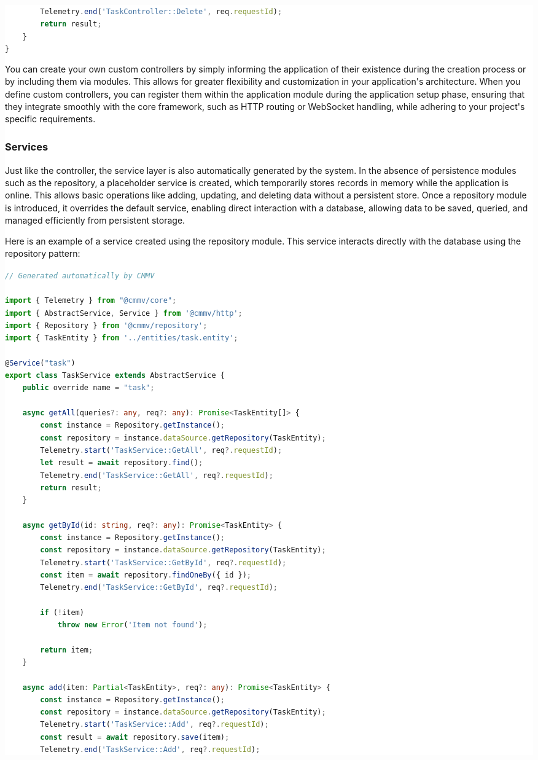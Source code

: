 ```typescript
        Telemetry.end('TaskController::Delete', req.requestId);
        return result;
    }
}
```

You can create your own custom controllers by simply informing the application of their existence during the creation process or by including them via modules. This allows for greater flexibility and customization in your application's architecture. When you define custom controllers, you can register them within the application module during the application setup phase, ensuring that they integrate smoothly with the core framework, such as HTTP routing or WebSocket handling, while adhering to your project's specific requirements.

### Services

Just like the controller, the service layer is also automatically generated by the system. In the absence of persistence modules such as the repository, a placeholder service is created, which temporarily stores records in memory while the application is online. This allows basic operations like adding, updating, and deleting data without a persistent store. Once a repository module is introduced, it overrides the default service, enabling direct interaction with a database, allowing data to be saved, queried, and managed efficiently from persistent storage.

Here is an example of a service created using the repository module. This service interacts directly with the database using the repository pattern:

```typescript
// Generated automatically by CMMV
    
import { Telemetry } from "@cmmv/core";
import { AbstractService, Service } from '@cmmv/http';
import { Repository } from '@cmmv/repository';
import { TaskEntity } from '../entities/task.entity';

@Service("task")
export class TaskService extends AbstractService {
    public override name = "task";

    async getAll(queries?: any, req?: any): Promise<TaskEntity[]> {
        const instance = Repository.getInstance();
        const repository = instance.dataSource.getRepository(TaskEntity);
        Telemetry.start('TaskService::GetAll', req?.requestId);
        let result = await repository.find();
        Telemetry.end('TaskService::GetAll', req?.requestId);
        return result;
    }

    async getById(id: string, req?: any): Promise<TaskEntity> {
        const instance = Repository.getInstance();
        const repository = instance.dataSource.getRepository(TaskEntity);
        Telemetry.start('TaskService::GetById', req?.requestId);
        const item = await repository.findOneBy({ id });
        Telemetry.end('TaskService::GetById', req?.requestId);

        if (!item) 
            throw new Error('Item not found');
        
        return item;
    }

    async add(item: Partial<TaskEntity>, req?: any): Promise<TaskEntity> {
        const instance = Repository.getInstance();
        const repository = instance.dataSource.getRepository(TaskEntity);
        Telemetry.start('TaskService::Add', req?.requestId);
        const result = await repository.save(item);
        Telemetry.end('TaskService::Add', req?.requestId);
```